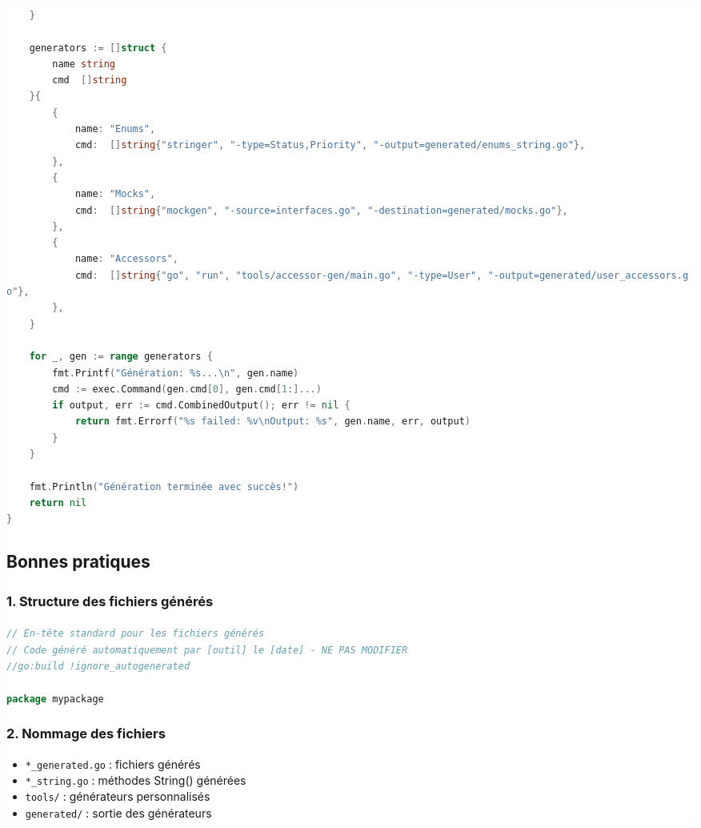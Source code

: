 ```go
    }

    generators := []struct {
        name string
        cmd  []string
    }{
        {
            name: "Enums",
            cmd:  []string{"stringer", "-type=Status,Priority", "-output=generated/enums_string.go"},
        },
        {
            name: "Mocks",
            cmd:  []string{"mockgen", "-source=interfaces.go", "-destination=generated/mocks.go"},
        },
        {
            name: "Accessors",
            cmd:  []string{"go", "run", "tools/accessor-gen/main.go", "-type=User", "-output=generated/user_accessors.go"},
        },
    }

    for _, gen := range generators {
        fmt.Printf("Génération: %s...\n", gen.name)
        cmd := exec.Command(gen.cmd[0], gen.cmd[1:]...)
        if output, err := cmd.CombinedOutput(); err != nil {
            return fmt.Errorf("%s failed: %v\nOutput: %s", gen.name, err, output)
        }
    }

    fmt.Println("Génération terminée avec succès!")
    return nil
}
```

## Bonnes pratiques

### 1. Structure des fichiers générés

```go
// En-tête standard pour les fichiers générés
// Code généré automatiquement par [outil] le [date] - NE PAS MODIFIER
//go:build !ignore_autogenerated

package mypackage
```

### 2. Nommage des fichiers

- `*_generated.go` : fichiers générés
- `*_string.go` : méthodes String() générées
- `tools/` : générateurs personnalisés
- `generated/` : sortie des générateurs
